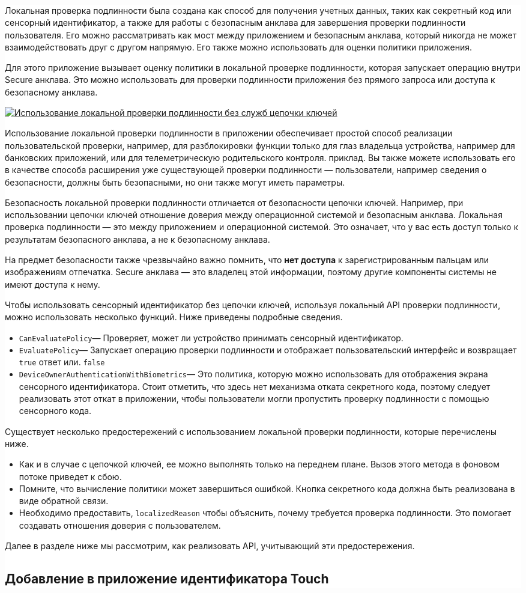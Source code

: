 Локальная проверка подлинности была создана как способ для получения учетных данных, таких как секретный код или сенсорный идентификатор, а также для работы с безопасным анклава для завершения проверки подлинности пользователя. Его можно рассматривать как мост между приложением и безопасным анклава, который никогда не может взаимодействовать друг с другом напрямую. Его также можно использовать для оценки политики приложения.

Для этого приложение вызывает оценку политики в локальной проверке подлинности, которая запускает операцию внутри Secure анклава. Это можно использовать для проверки подлинности приложения без прямого запроса или доступа к безопасному анклава.

[![](touchid-images/image13a.png "Использование локальной проверки подлинности без служб цепочки ключей")](touchid-images/image13a.png#lightbox)

Использование локальной проверки подлинности в приложении обеспечивает простой способ реализации пользовательской проверки, например, для разблокировки функции только для глаз владельца устройства, например для банковских приложений, или для телеметрическую родительского контроля. приклад. Вы также можете использовать его в качестве способа расширения уже существующей проверки подлинности — пользователи, например сведения о безопасности, должны быть безопасными, но они также могут иметь параметры.

Безопасность локальной проверки подлинности отличается от безопасности цепочки ключей. Например, при использовании цепочки ключей отношение доверия между операционной системой и безопасным анклава. Локальная проверка подлинности — это между приложением и операционной системой. Это означает, что у вас есть доступ только к результатам безопасного анклава, а не к безопасному анклава.

На предмет безопасности также чрезвычайно важно помнить, что **нет доступа** к зарегистрированным пальцам или изображениям отпечатка. Secure анклава — это владелец этой информации, поэтому другие компоненты системы не имеют доступа к нему.

Чтобы использовать сенсорный идентификатор без цепочки ключей, используя локальный API проверки подлинности, можно использовать несколько функций. Ниже приведены подробные сведения.

* `CanEvaluatePolicy`— Проверяет, может ли устройство принимать сенсорный идентификатор.
* `EvaluatePolicy`— Запускает операцию проверки подлинности и отображает пользовательский интерфейс и возвращает `true` ответ или. `false`
* `DeviceOwnerAuthenticationWithBiometrics`— Это политика, которую можно использовать для отображения экрана сенсорного идентификатора. Стоит отметить, что здесь нет механизма отката секретного кода, поэтому следует реализовать этот откат в приложении, чтобы пользователи могли пропустить проверку подлинности с помощью сенсорного кода.

Существует несколько предостережений с использованием локальной проверки подлинности, которые перечислены ниже.

* Как и в случае с цепочкой ключей, ее можно выполнять только на переднем плане. Вызов этого метода в фоновом потоке приведет к сбою.
* Помните, что вычисление политики может завершиться ошибкой. Кнопка секретного кода должна быть реализована в виде обратной связи.
* Необходимо предоставить, `localizedReason` чтобы объяснить, почему требуется проверка подлинности. Это помогает создавать отношения доверия с пользователем.

Далее в разделе ниже мы рассмотрим, как реализовать API, учитывающий эти предостережения.

## <a name="adding-touch-id-to-your-application"></a>Добавление в приложение идентификатора Touch
